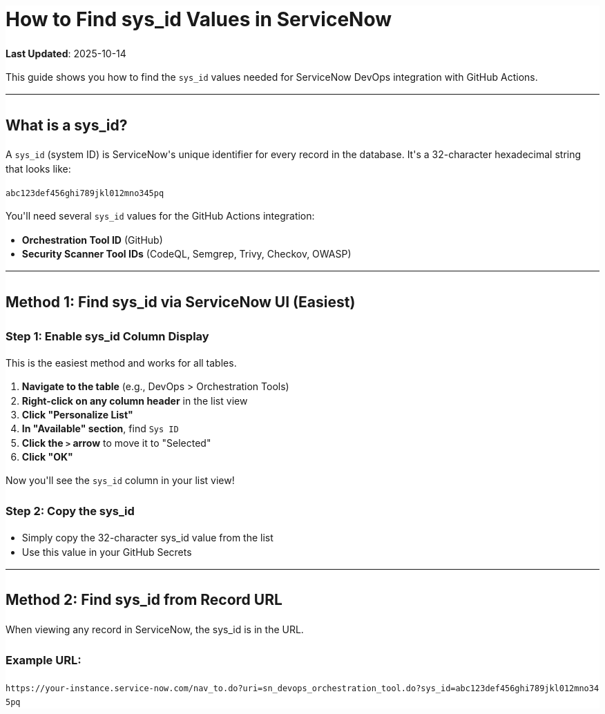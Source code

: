 # How to Find sys_id Values in ServiceNow

**Last Updated**: 2025-10-14

This guide shows you how to find the `sys_id` values needed for ServiceNow DevOps integration with GitHub Actions.

---

## What is a sys_id?

A `sys_id` (system ID) is ServiceNow's unique identifier for every record in the database. It's a 32-character hexadecimal string that looks like:

```
abc123def456ghi789jkl012mno345pq
```

You'll need several `sys_id` values for the GitHub Actions integration:
- **Orchestration Tool ID** (GitHub)
- **Security Scanner Tool IDs** (CodeQL, Semgrep, Trivy, Checkov, OWASP)

---

## Method 1: Find sys_id via ServiceNow UI (Easiest)

### Step 1: Enable sys_id Column Display

This is the easiest method and works for all tables.

1. **Navigate to the table** (e.g., DevOps > Orchestration Tools)
2. **Right-click on any column header** in the list view
3. **Click "Personalize List"**
4. **In "Available" section**, find `Sys ID`
5. **Click the `>` arrow** to move it to "Selected"
6. **Click "OK"**

Now you'll see the `sys_id` column in your list view!

### Step 2: Copy the sys_id

- Simply copy the 32-character sys_id value from the list
- Use this value in your GitHub Secrets

---

## Method 2: Find sys_id from Record URL

When viewing any record in ServiceNow, the sys_id is in the URL.

### Example URL:
```
https://your-instance.service-now.com/nav_to.do?uri=sn_devops_orchestration_tool.do?sys_id=abc123def456ghi789jkl012mno345pq
```
